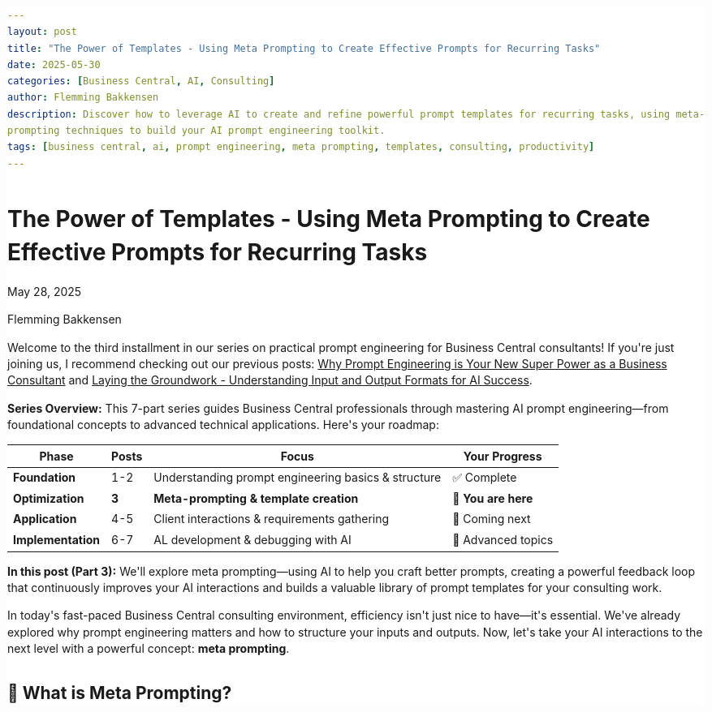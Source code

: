 ```yaml
---
layout: post
title: "The Power of Templates - Using Meta Prompting to Create Effective Prompts for Recurring Tasks"
date: 2025-05-30
categories: [Business Central, AI, Consulting]
author: Flemming Bakkensen
description: Discover how to leverage AI to create and refine powerful prompt templates for recurring tasks, using meta-prompting techniques to build your AI prompt engineering toolkit.
tags: [business central, ai, prompt engineering, meta prompting, templates, consulting, productivity]
---
```

# The Power of Templates - Using Meta Prompting to Create Effective Prompts for Recurring Tasks

May 28, 2025

Flemming Bakkensen

Welcome to the third installment in our series on practical prompt engineering for Business Central consultants! If you're just joining us, I recommend checking out our previous posts: [Why Prompt Engineering is Your New Super Power as a Business Consultant](/business%20central/ai/consulting/2025/04/30/why-prompt-engineering-is-your-new-super-power-as-a-business-consultant.html) and [Laying the Groundwork - Understanding Input and Output Formats for AI Success](/business%20central/ai/consulting/2025/05/14/laying-the-groundwork-understanding-input-and-output-format-for-ai-success.html).

**Series Overview:** This 7-part series guides Business Central professionals through mastering AI prompt engineering—from foundational concepts to advanced technical applications. Here's your roadmap:

| Phase | Posts | Focus | Your Progress |
|-------|-------|-------|---------------|
| **Foundation** | 1-2 | Understanding prompt engineering basics & structure | ✅ Complete |
| **Optimization** | **3** | **Meta-prompting & template creation** | **📍 You are here** |
| **Application** | 4-5 | Client interactions & requirements gathering | 🔄 Coming next |
| **Implementation** | 6-7 | AL development & debugging with AI | 🔄 Advanced topics |



**In this post (Part 3):** We'll explore meta prompting—using AI to help you craft better prompts, creating a powerful feedback loop that continuously improves your AI interactions and builds a valuable library of prompt templates for your consulting work.

In today's fast-paced Business Central consulting environment, efficiency isn't just nice to have—it's essential. We've already explored why prompt engineering matters and how to structure your inputs and outputs. Now, let's take your AI interactions to the next level with a powerful concept: **meta prompting**.

## 🧠 What is Meta Prompting?
